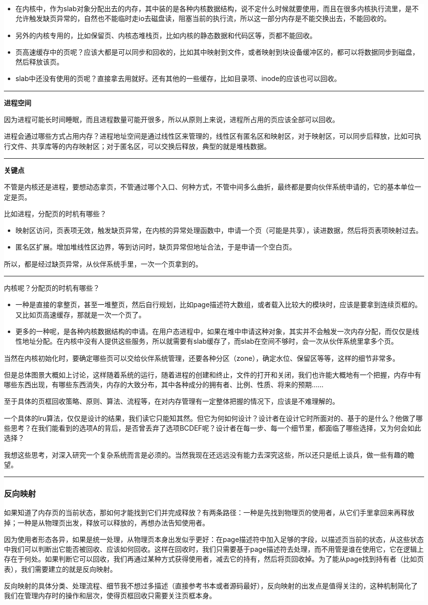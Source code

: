 * 在内核中，作为slab对象分配出去的内存，其中装的是各种内核数据结构，说不定什么时候就要使用，而且在很多内核执行流里，是不允许触发缺页异常的，自然也不能临时走io去磁盘读，阻塞当前的执行流，所以这一部分内存是不能交换出去，不能回收的。

* 另外的内核专用的，比如保留页、内核态堆栈页，比如内核的静态数据和代码区等，页都不能回收。

* 页高速缓存中的页呢？应该大都是可以同步和回收的，比如其中映射到文件，或者映射到块设备缓冲区的，都可以将数据同步到磁盘，然后释放该页。

* slab中还没有使用的页呢？直接拿去用就好。还有其他的一些缓存，比如目录项、inode的应该也可以回收。

***
**进程空间**

因为进程可能长时间睡眠，而且进程数量可能开很多，所以从原则上来说，进程所占用的页应该全部可以回收。

进程会通过哪些方式占用内存？进程地址空间是通过线性区来管理的，线性区有匿名区和映射区，对于映射区，可以同步后释放，比如可执行文件、共享库等的内存映射区；对于匿名区，可以交换后释放，典型的就是堆栈数据。

***
**关键点**

不管是内核还是进程，要想动态拿页，不管通过哪个入口、何种方式，不管中间多么曲折，最终都是要向伙伴系统申请的，它的基本单位一定是页。

比如进程，分配页的时机有哪些？

* 映射区访问，页表项无效，触发缺页异常，在内核的异常处理函数中，申请一个页（可能是共享），读进数据，然后将页表项映射过去。

* 匿名区扩展。增加堆线性区边界，等到访问时，缺页异常但地址合法，于是申请一个空白页。

所以，都是经过缺页异常，从伙伴系统手里，一次一个页拿到的。

***
内核呢？分配页的时机有哪些？

* 一种是直接的拿整页，甚至一堆整页，然后自行规划，比如page描述符大数组，或者载入比较大的模块时，应该是要拿到连续页框的。又比如页高速缓存，那就是一次一个页了。

* 更多的一种呢，是各种内核数据结构的申请。在用户态进程中，如果在堆中申请这种对象，其实并不会触发一次内存分配，而仅仅是线性地址分配。在内核中没有人提供这些服务，所以就需要有slab缓存了，而slab在空间不够时，会一次从伙伴系统里拿多个页。

当然在内核初始化时，要确定哪些页可以交给伙伴系统管理，还要各种分区（zone），确定水位、保留区等等，这样的细节非常多。

但是总体图景大概如上讨论，这样随着系统的运行，随着进程的创建和终止，文件的打开和关闭，我们也许能大概地有一个把握，内存中有哪些东西出现，有哪些东西消失，内存的大致分布，其中各种成分的拥有者、比例、性质、将来的预期……

至于具体的页框回收策略、原则、算法、流程等，在对内存管理有一定整体把握的情况下，应该是不难理解的。

一个具体的lru算法，仅仅是设计的结果，我们读它只能知其然。但它为何如何设计？设计者在设计它时所面对的、基于的是什么？他做了哪些思考？在我们能看到的选项A的背后，是否曾丢弃了选项BCDEF呢？设计者在每一步、每一个细节里，都面临了哪些选择，又为何会如此选择？

我想这些思考，对深入研究一个复杂系统而言是必须的。当然我现在还远远没有能力去深究这些，所以还只是纸上谈兵，做一些有趣的瞻望。

***
### 反向映射

如果知道了内存页的当前状态，那如何才能找到它们并完成释放？有两条路径：一种是先找到物理页的使用者，从它们手里拿回来再释放掉；一种是从物理页出发，释放可以释放的，再想办法告知使用者。

因为使用者形态各异，如果是统一处理，从物理页本身出发似乎更好：在page描述符中加入足够的字段，以描述页当前的状态，从这些状态中我们可以判断出它能否被回收、应该如何回收。这样在回收时，我们只需要基于page描述符去处理，而不用管是谁在使用它，它在逻辑上存在于何处。如果判断它可以回收，我们再通过某种方式获得使用者，减去它的持有，然后将页回收掉。为了能从page找到持有者（比如页表），我们需要建立的就是反向映射。

反向映射的具体分类、处理流程、细节我不想过多描述（直接参考书本或者源码最好），反向映射的出发点是值得关注的，这种机制简化了我们在管理内存时的操作和层次，使得页框回收只需要关注页框本身。
